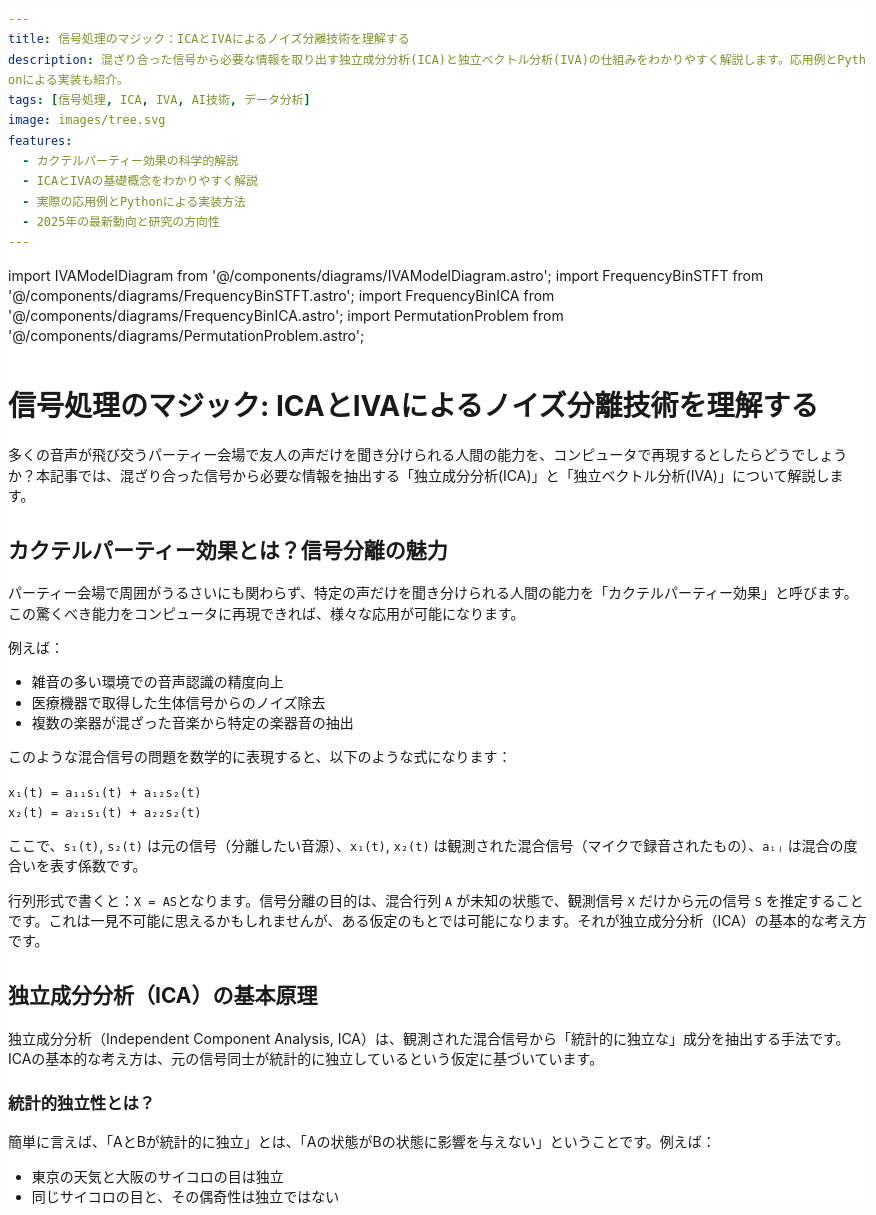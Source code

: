 ```yaml
---
title: 信号処理のマジック：ICAとIVAによるノイズ分離技術を理解する
description: 混ざり合った信号から必要な情報を取り出す独立成分分析(ICA)と独立ベクトル分析(IVA)の仕組みをわかりやすく解説します。応用例とPythonによる実装も紹介。
tags: [信号処理, ICA, IVA, AI技術, データ分析]
image: images/tree.svg
features:
  - カクテルパーティー効果の科学的解説
  - ICAとIVAの基礎概念をわかりやすく解説
  - 実際の応用例とPythonによる実装方法
  - 2025年の最新動向と研究の方向性
---
```


import IVAModelDiagram from '@/components/diagrams/IVAModelDiagram.astro';
import FrequencyBinSTFT from '@/components/diagrams/FrequencyBinSTFT.astro';
import FrequencyBinICA from '@/components/diagrams/FrequencyBinICA.astro';
import PermutationProblem from '@/components/diagrams/PermutationProblem.astro';

# 信号処理のマジック: ICAとIVAによるノイズ分離技術を理解する

多くの音声が飛び交うパーティー会場で友人の声だけを聞き分けられる人間の能力を、コンピュータで再現するとしたらどうでしょうか？本記事では、混ざり合った信号から必要な情報を抽出する「独立成分分析(ICA)」と「独立ベクトル分析(IVA)」について解説します。

## カクテルパーティー効果とは？信号分離の魅力

パーティー会場で周囲がうるさいにも関わらず、特定の声だけを聞き分けられる人間の能力を「カクテルパーティー効果」と呼びます。この驚くべき能力をコンピュータに再現できれば、様々な応用が可能になります。

例えば：
- 雑音の多い環境での音声認識の精度向上
- 医療機器で取得した生体信号からのノイズ除去
- 複数の楽器が混ざった音楽から特定の楽器音の抽出

このような混合信号の問題を数学的に表現すると、以下のような式になります：

```
x₁(t) = a₁₁s₁(t) + a₁₂s₂(t)
x₂(t) = a₂₁s₁(t) + a₂₂s₂(t)
```

ここで、`s₁(t)`, `s₂(t)` は元の信号（分離したい音源）、`x₁(t)`, `x₂(t)` は観測された混合信号（マイクで録音されたもの）、`aᵢⱼ` は混合の度合いを表す係数です。

行列形式で書くと：`X = AS`となります。信号分離の目的は、混合行列 `A` が未知の状態で、観測信号 `X` だけから元の信号 `S` を推定することです。これは一見不可能に思えるかもしれませんが、ある仮定のもとでは可能になります。それが独立成分分析（ICA）の基本的な考え方です。

## 独立成分分析（ICA）の基本原理

独立成分分析（Independent Component Analysis, ICA）は、観測された混合信号から「統計的に独立な」成分を抽出する手法です。ICAの基本的な考え方は、元の信号同士が統計的に独立しているという仮定に基づいています。

### 統計的独立性とは？

簡単に言えば、「AとBが統計的に独立」とは、「Aの状態がBの状態に影響を与えない」ということです。例えば：
- 東京の天気と大阪のサイコロの目は独立
- 同じサイコロの目と、その偶奇性は独立ではない
